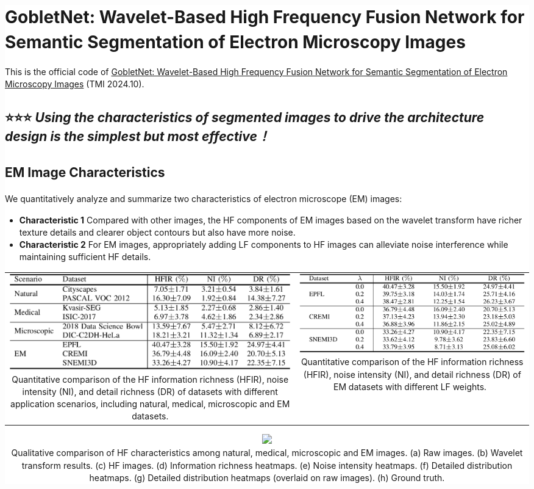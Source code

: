 ﻿# GobletNet: Wavelet-Based High Frequency Fusion Network for Semantic Segmentation of Electron Microscopy Images

This is the official code of [GobletNet: Wavelet-Based High Frequency Fusion Network for Semantic Segmentation of Electron Microscopy Images](https://) (TMI 2024.10).

## :star::star::star: ***Using the characteristics of  segmented images to drive the architecture design is the simplest but most effective！***

## EM Image Characteristics

We quantitatively analyze and summarize two characteristics of electron microscope (EM) images:
- **Characteristic 1** Compared with other images, the HF components of EM images based on the wavelet transform have richer texture details and clearer object contours but also have more noise.
- **Characteristic 2** For EM images, appropriately adding LF components to HF images can alleviate noise interference while maintaining sufficient HF details.

<table> <tr> <td align="center"> <img src="https://github.com/Yanfeng-Zhou/GobletNet/blob/main/figure/Characteristic%201.png" alt="Image 1" width="100%"/><br/> Quantitative comparison of the HF information richness (HFIR), noise intensity (NI), and detail richness (DR) of datasets with different application scenarios, including natural, medical, microscopic and EM datasets. </td> <td align="center"> <img src="https://github.com/Yanfeng-Zhou/GobletNet/blob/main/figure/Characteristic%202.png" alt="Image 2" width="100%"/><br/> Quantitative comparison of the HF information richness (HFIR), noise intensity (NI), and detail richness (DR) of EM datasets with different LF weights. &nbsp &nbsp&nbsp&nbsp&nbsp&nbsp&nbsp&nbsp&nbsp&nbsp&nbsp&nbsp&nbsp&nbsp&nbsp&nbsp&nbsp&nbsp&nbsp&nbsp&nbsp&nbsp&nbsp&nbsp&nbsp&nbsp&nbsp&nbsp&nbsp&nbsp&nbsp&nbsp&nbsp&nbsp</td> </tr> </table>

<p align="center">
<img src="https://github.com/Yanfeng-Zhou/GobletNet/blob/main/figure/Qualitative%20comparison%20of%20HF%20characteristics%20among%20natural%2C%20medical%2C%20microscopic%20and%20EM%20images.png" width="100%" >
<br>Qualitative comparison of HF characteristics among natural, medical, microscopic and EM images. (a) Raw images. (b) Wavelet transform results. (c) HF images. (d) Information richness heatmaps. (e) Noise intensity heatmaps. (f) Detailed distribution heatmaps. (g) Detailed distribution heatmaps (overlaid on raw images). (h) Ground truth.
</p>
